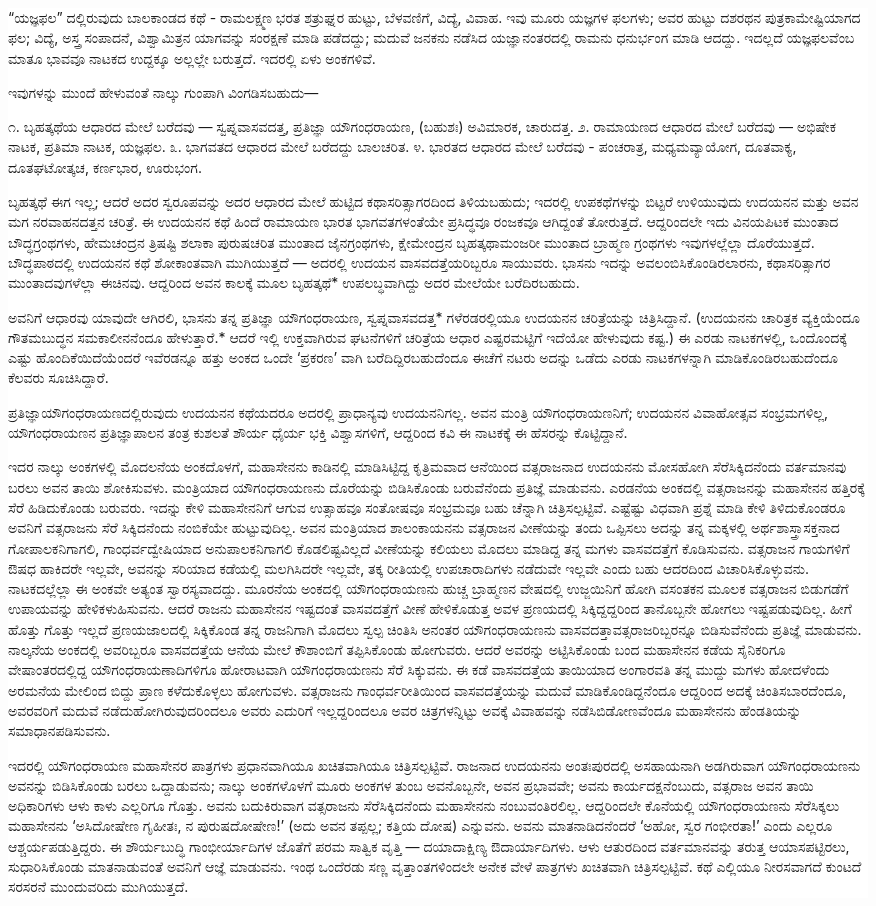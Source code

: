 “ಯಜ್ಞಫಲ” ದಲ್ಲಿರುವುದು ಬಾಲಕಾಂಡದ ಕಥೆ - ರಾಮಲಕ್ಷ್ಮಣ ಭರತ ಶತ್ರುಘ್ನರ ಹುಟ್ಟು, ಬೆಳವಣಿಗೆ, ವಿದ್ಯೆ, ವಿವಾಹ. ಇವು ಮೂರು ಯಜ್ಞಗಳ ಫಲಗಳು; ಅವರ ಹುಟ್ಟು ದಶರಥನ ಪುತ್ರಕಾಮೇಷ್ಟಿಯಾಗದ ಫಲ; ವಿದ್ಯೆ, ಅಸ್ತ್ರ ಸಂಪಾದನೆ, ವಿಶ್ವಾಮಿತ್ರನ ಯಾಗವನ್ನು ಸಂರಕ್ಷಣೆ ಮಾಡಿ ಪಡೆದದ್ದು; ಮದುವೆ ಜನಕನು ನಡೆಸಿದ ಯಜ್ಞಾನಂತರದಲ್ಲಿ ರಾಮನು ಧನುರ್ಭಂಗ ಮಾಡಿ ಆದದ್ದು. ಇದಲ್ಲದೆ ಯಜ್ಞಫಲವೆಂಬ ಮಾತೂ ಭಾವವೂ ನಾಟಕದ ಉದ್ದಕ್ಕೂ ಅಲ್ಲಲ್ಲೇ ಬರುತ್ತದೆ. ಇದರಲ್ಲಿ ಏಳು ಅಂಕಗಳಿವೆ.

ಇವುಗಳನ್ನು ಮುಂದೆ ಹೇಳುವಂತೆ ನಾಲ್ಕು ಗುಂಪಾಗಿ ವಿಂಗಡಿಸಬಹುದು—

೧. ಬೃಹತ್ಕಥೆಯ ಆಧಾರದ ಮೇಲೆ ಬರೆದವು — ಸ್ವಪ್ನವಾಸವದತ್ತ, ಪ್ರತಿಜ್ಞಾ ಯೌಗಂಧರಾಯಣ, (ಬಹುಶಃ) ಅವಿಮಾರಕ, ಚಾರುದತ್ತ. ೨. ರಾಮಾಯಣದ ಆಧಾರದ ಮೇಲೆ ಬರೆದವು — ಅಭಿಷೇಕ ನಾಟಕ, ಪ್ರತಿಮಾ ನಾಟಕ, ಯಜ್ಞಫಲ. ೩. ಭಾಗವತದ ಆಧಾರದ ಮೇಲೆ ಬರೆದದ್ದು ಬಾಲಚರಿತ. ೪. ಭಾರತದ ಆಧಾರದ ಮೇಲೆ ಬರೆದವು - ಪಂಚರಾತ್ರ, ಮಧ್ಯಮವ್ಯಾಯೋಗ, ದೂತವಾಕ್ಯ, ದೂತಘಟೋತ್ಕಚ, ಕರ್ಣಭಾರ, ಊರುಭಂಗ.

ಬೃಹತ್ಕಥೆ ಈಗ ಇಲ್ಲ; ಆದರೆ ಅದರ ಸ್ವರೂಪವನ್ನು ಅದರ ಆಧಾರದ ಮೇಲೆ ಹುಟ್ಟಿದ ಕಥಾಸರಿತ್ಸಾಗರದಿಂದ ತಿಳಿಯಬಹುದು; ಇದರಲ್ಲಿ ಉಪಕಥೆಗಳನ್ನು ಬಿಟ್ಟರೆ ಉಳಿಯುವುದು ಉದಯನನ ಮತ್ತು ಅವನ ಮಗ ನರವಾಹನದತ್ತನ ಚರಿತ್ರೆ. ಈ ಉದಯನನ ಕಥೆ ಹಿಂದೆ ರಾಮಾಯಣ ಭಾರತ ಭಾಗವತಗಳಂತೆಯೇ ಪ್ರಸಿದ್ಧವೂ ರಂಜಕವೂ ಆಗಿದ್ದಂತೆ ತೋರುತ್ತದೆ. ಆದ್ದರಿಂದಲೇ ಇದು ವಿನಯಪಿಟಕ ಮುಂತಾದ ಬೌದ್ಧಗ್ರಂಥಗಳು, ಹೇಮಚಂದ್ರನ ತ್ರಿಷಷ್ಟಿ ಶಲಾಕಾ ಪುರುಷಚರಿತ ಮುಂತಾದ ಜೈನಗ್ರಂಥಗಳು, ಕ್ಷೇಮೇಂದ್ರನ ಬೃಹತ್ಕಥಾಮಂಜರೀ ಮುಂತಾದ ಬ್ರಾಹ್ಮಣ ಗ್ರಂಥಗಳು ಇವುಗಳಲ್ಲೆಲ್ಲಾ ದೊರೆಯುತ್ತದೆ. ಬೌದ್ಧಪಾಠದಲ್ಲಿ ಉದಯನನ ಕಥೆ ಶೋಕಾಂತವಾಗಿ ಮುಗಿಯುತ್ತದೆ — ಅದರಲ್ಲಿ ಉದಯನ ವಾಸವದತ್ತೆಯರಿಬ್ಬರೂ ಸಾಯುವರು. ಭಾಸನು ಇದನ್ನು ಅವಲಂಬಿಸಿಕೊಂಡಿರಲಾರನು, ಕಥಾಸರಿತ್ಸಾಗರ ಮುಂತಾದವುಗಳೆಲ್ಲಾ ಈಚಿನವು. ಆದ್ದರಿಂದ ಅವನ ಕಾಲಕ್ಕೆ ಮೂಲ ಬೃಹತ್ಕಥೆ* ಉಪಲಬ್ಧವಾಗಿದ್ದು ಅದರ ಮೇಲೆಯೇ ಬರೆದಿರಬಹುದು.

ಅವನಿಗೆ ಆಧಾರವು ಯಾವುದೇ ಆಗಿರಲಿ, ಭಾಸನು ತನ್ನ ಪ್ರತಿಜ್ಞಾ ಯೌಗಂಧರಾಯಣ, ಸ್ವಪ್ನವಾಸವದತ್ತ* ಗಳೆರಡರಲ್ಲಿಯೂ ಉದಯನನ ಚರಿತ್ರೆಯನ್ನು ಚಿತ್ರಿಸಿದ್ದಾನೆ. (ಉದಯನನು ಚಾರಿತ್ರಕ ವ್ಯಕ್ತಿಯೆಂದೂ ಗೌತಮಬುದ್ಧನ ಸಮಕಾಲೀನನೆಂದೂ ಹೇಳುತ್ತಾರೆ.* ಆದರೆ ಇಲ್ಲಿ ಉಕ್ತವಾಗಿರುವ ಘಟನೆಗಳಿಗೆ ಚರಿತ್ರೆಯ ಆಧಾರ ಎಷ್ಟರಮಟ್ಟಿಗೆ ಇದೆಯೋ ಹೇಳುವುದು ಕಷ್ಟ.) ಈ ಎರಡು ನಾಟಕಗಳಲ್ಲಿ, ಒಂದೊಂದಕ್ಕೆ ಎಷ್ಟು ಹೊಂದಿಕೆಯಿದೆಯೆಂದರೆ ಇವೆರಡನ್ನೂ ಹತ್ತು ಅಂಕದ ಒಂದೇ ‘ಪ್ರಕರಣ’ ವಾಗಿ ಬರೆದಿದ್ದಿರಬಹುದೆಂದೂ ಈಚೆಗೆ ನಟರು ಅದನ್ನು ಒಡೆದು ಎರಡು ನಾಟಕಗಳನ್ನಾಗಿ ಮಾಡಿಕೊಂಡಿರಬಹುದೆಂದೂ ಕೆಲವರು ಸೂಚಿಸಿದ್ದಾರೆ.

ಪ್ರತಿಜ್ಞಾಯೌಗಂಧರಾಯಣದಲ್ಲಿರುವುದು ಉದಯನನ ಕಥೆಯದರೂ ಅದರಲ್ಲಿ ಪ್ರಾಧಾನ್ಯವು ಉದಯನನಿಗಲ್ಲ. ಅವನ ಮಂತ್ರಿ ಯೌಗಂಧರಾಯಣನಿಗೆ; ಉದಯನನ ವಿವಾಹೋತ್ಸವ ಸಂಭ್ರಮಗಳಿಲ್ಲ, ಯೌಗಂಧರಾಯಣನ ಪ್ರತಿಜ್ಞಾಪಾಲನ ತಂತ್ರ ಕುಶಲತೆ ಶೌರ್ಯ ಧೈರ್ಯ ಭಕ್ತಿ ವಿಶ್ವಾಸಗಳಿಗೆ, ಆದ್ದರಿಂದ ಕವಿ ಈ ನಾಟಕಕ್ಕೆ ಈ ಹೆಸರನ್ನು ಕೊಟ್ಟಿದ್ದಾನೆ.

ಇದರ ನಾಲ್ಕು ಅಂಕಗಳಲ್ಲಿ ಮೊದಲನೆಯ ಅಂಕದೊಳಗೆ, ಮಹಾಸೇನನು ಕಾಡಿನಲ್ಲಿ ಮಾಡಿಸಿಟ್ಟಿದ್ದ ಕೃತ್ರಿಮವಾದ ಆನೆಯಿಂದ ವತ್ಸರಾಜನಾದ ಉದಯನನು ಮೋಸಹೋಗಿ ಸೆರೆಸಿಕ್ಕಿದನೆಂದು ವರ್ತಮಾನವು ಬರಲು ಅವನ ತಾಯಿ ಶೋಕಿಸುವಳು. ಮಂತ್ರಿಯಾದ ಯೌಗಂಧರಾಯಣನು ದೊರೆಯನ್ನು ಬಿಡಿಸಿಕೊಂಡು ಬರುವೆನೆಂದು ಪ್ರತಿಜ್ಞೆ ಮಾಡುವನು. ಎರಡನೆಯ ಅಂಕದಲ್ಲಿ ವತ್ಸರಾಜನನ್ನು ಮಹಾಸೇನನ ಹತ್ತಿರಕ್ಕೆ ಸೆರೆ ಹಿಡಿದುಕೊಂಡು ಬರುವರು. ಇದನ್ನು ಕೇಳಿ ಮಹಾಸೇನನಿಗೆ ಆಗುವ ಉತ್ಸಾಹವೂ ಸಂತೋಷವೂ ಸಂಭ್ರಮವೂ ಬಹು ಚೆನ್ನಾಗಿ ಚಿತ್ರಿಸಲ್ಪಟ್ಟಿವೆ. ಎಷ್ಟೆಷ್ಟು ವಿಧವಾಗಿ ಪ್ರಶ್ನೆ ಮಾಡಿ ಕೇಳಿ ತಿಳಿದುಕೊಂಡರೂ ಅವನಿಗೆ ವತ್ಸರಾಜನು ಸೆರೆ ಸಿಕ್ಕಿದನೆಂದು ನಂಬಿಕೆಯೇ ಹುಟ್ಟುವುದಿಲ್ಲ. ಅವನ ಮಂತ್ರಿಯಾದ ಶಾಲಂಕಾಯನನು ವತ್ಸರಾಜನ ವೀಣೆಯನ್ನು ತಂದು ಒಪ್ಪಿಸಲು ಅದನ್ನು ತನ್ನ ಮಕ್ಕಳಲ್ಲಿ ಅರ್ಥಶಾಸ್ತ್ರಾಸಕ್ತನಾದ ಗೋಪಾಲಕನಿಗಾಗಲಿ, ಗಾಂಧರ್ವದ್ವೇಷಿಯಾದ ಅನುಪಾಲಕನಿಗಾಗಲಿ ಕೊಡಲಿಷ್ಟವಿಲ್ಲದೆ ವೀಣೆಯನ್ನು ಕಲಿಯಲು ಮೊದಲು ಮಾಡಿದ್ದ ತನ್ನ ಮಗಳು ವಾಸವದತ್ತೆಗೆ ಕೊಡಿಸುವನು. ವತ್ಸರಾಜನ ಗಾಯಗಳಿಗೆ ಔಷಧ ಹಾಕಿದರೇ ಇಲ್ಲವೇ, ಅವನನ್ನು ಸರಿಯಾದ ಕಡೆಯಲ್ಲಿ ಮಲಗಿಸಿದರೇ ಇಲ್ಲವೇ, ತಕ್ಕ ರೀತಿಯಲ್ಲಿ ಉಪಚಾರಾದಿಗಳು ನಡೆದುವೇ ಇಲ್ಲವೇ ಎಂದು ಬಹು ಆದರದಿಂದ ವಿಚಾರಿಸಿಕೊಳ್ಳುವನು. ನಾಟಕದಲ್ಲೆಲ್ಲಾ ಈ ಅಂಕವೇ ಅತ್ಯಂತ ಸ್ವಾರಸ್ಯವಾದದ್ದು. ಮೂರನೆಯ ಅಂಕದಲ್ಲಿ ಯೌಗಂಧರಾಯಣನು ಹುಚ್ಚ ಬ್ರಾಹ್ಮಣನ ವೇಷದಲ್ಲಿ ಉಜ್ಜಯಿನಿಗೆ ಹೋಗಿ ವಸಂತಕನ ಮೂಲಕ ವತ್ಸರಾಜನ ಬಿಡುಗಡೆಗೆ ಉಪಾಯವನ್ನು ಹೇಳಿಕಳುಹಿಸುವನು. ಆದರೆ ರಾಜನು ಮಹಾಸೇನನ ಇಷ್ಟದಂತೆ ವಾಸವದತ್ತೆಗೆ ವೀಣೆ ಹೇಳಿಕೊಡುತ್ತ ಅವಳ ಪ್ರಣಯದಲ್ಲಿ ಸಿಕ್ಕಿದ್ದದ್ದರಿಂದ ತಾನೊಬ್ಬನೇ ಹೋಗಲು ಇಷ್ಟಪಡುವುದಿಲ್ಲ. ಹೀಗೆ ಹೊತ್ತು ಗೊತ್ತು ಇಲ್ಲದೆ ಪ್ರಣಯಜಾಲದಲ್ಲಿ ಸಿಕ್ಕಿಕೊಂಡ ತನ್ನ ರಾಜನಿಗಾಗಿ ಮೊದಲು ಸ್ವಲ್ಪ ಚಿಂತಿಸಿ ಅನಂತರ ಯೌಗಂಧರಾಯಣನು ವಾಸವದತ್ತಾವತ್ಸರಾಜರಿಬ್ಬರನ್ನೂ ಬಿಡಿಸುವೆನೆಂದು ಪ್ರತಿಜ್ಞೆ ಮಾಡುವನು. ನಾಲ್ಕನೆಯ ಅಂಕದಲ್ಲಿ ಅವರಿಬ್ಬರೂ ವಾಸವದತ್ತೆಯ ಆನೆಯ ಮೇಲೆ ಕೌಶಾಂಬಿಗೆ ತಪ್ಪಿಸಿಕೊಂಡು ಹೋಗುವರು. ಆದರೆ ಅವರನ್ನು ಅಟ್ಟಿಸಿಕೊಂಡು ಬಂದ ಮಹಾಸೇನನ ಕಡೆಯ ಸೈನಿಕರಿಗೂ ವೇಷಾಂತರದಲ್ಲಿದ್ದ ಯೌಗಂಧರಾಯಣಾದಿಗಳಿಗೂ ಹೋರಾಟವಾಗಿ ಯೌಗಂಧರಾಯಣನು ಸೆರೆ ಸಿಕ್ಕುವನು. ಈ ಕಡೆ ವಾಸವದತ್ತೆಯ ತಾಯಿಯಾದ ಅಂಗಾರವತಿ ತನ್ನ ಮುದ್ದು ಮಗಳು ಹೋದಳೆಂದು ಅರಮನೆಯ ಮೇಲಿಂದ ಬಿದ್ದು ಪ್ರಾಣ ಕಳೆದುಕೊಳ್ಳಲು ಹೋಗುವಳು. ವತ್ಸರಾಜನು ಗಾಂಧರ್ವರೀತಿಯಿಂದ ವಾಸವದತ್ತೆಯನ್ನು ಮದುವೆ ಮಾಡಿಕೊಂಡಿದ್ದನೆಂದೂ ಆದ್ದರಿಂದ ಅದಕ್ಕೆ ಚಿಂತಿಸಬಾರದೆಂದೂ, ಅವರವರಿಗೆ ಮದುವೆ ನಡೆದುಹೋಗಿರುವುದರಿಂದಲೂ ಅವರು ಎದುರಿಗೆ ಇಲ್ಲದ್ದರಿಂದಲೂ ಅವರ ಚಿತ್ರಗಳನ್ನಿಟ್ಟು ಅವಕ್ಕೆ ವಿವಾಹವನ್ನು ನಡೆಸಿಬಿಡೋಣವೆಂದೂ ಮಹಾಸೇನನು ಹೆಂಡತಿಯನ್ನು ಸಮಾಧಾನಪಡಿಸುವನು.

ಇದರಲ್ಲಿ ಯೌಗಂಧರಾಯಣ ಮಹಾಸೇನರ ಪಾತ್ರಗಳು ಪ್ರಧಾನವಾಗಿಯೂ ಖಚಿತವಾಗಿಯೂ ಚಿತ್ರಿಸಲ್ಪಟ್ಟಿವೆ. ರಾಜನಾದ ಉದಯನನು ಅಂತಃಪುರದಲ್ಲಿ ಅಸಹಾಯನಾಗಿ ಅಡಗಿರುವಾಗ ಯೌಗಂಧರಾಯಣನು ಅವನನ್ನು ಬಿಡಿಸಿಕೊಂಡು ಬರಲು ಒದ್ದಾಡುವನು; ನಾಲ್ಕು ಅಂಕಗಳೊಳಗೆ ಮೂರು ಅಂಕಗಳ ತುಂಬ ಅವನೊಬ್ಬನೇ, ಅವನ ಪ್ರಭಾವವೇ; ಅವನು ಕಾರ್ಯದಕ್ಷನೆಂಬುದು, ವತ್ಸರಾಜ ಅವನ ತಾಯಿ ಅಧಿಕಾರಿಗಳು ಆಳು ಕಾಳು ಎಲ್ಲರಿಗೂ ಗೊತ್ತು. ಅವನು ಬದುಕಿರುವಾಗ ವತ್ಸರಾಜನು ಸೆರೆಸಿಕ್ಕಿದನೆಂದು ಮಹಾಸೇನನು ನಂಬುವಂತಿರಲಿಲ್ಲ. ಆದ್ದರಿಂದಲೇ ಕೊನೆಯಲ್ಲಿ ಯೌಗಂಧರಾಯಣನು ಸೆರೆಸಿಕ್ಕಲು ಮಹಾಸೇನನು ‘ಅಸಿದೋಷೇಣ ಗೃಹೀತಃ, ನ ಪುರುಷದೋಷೇಣ!’ (ಅದು ಅವನ ತಪ್ಪಲ್ಲ; ಕತ್ತಿಯ ದೋಷ) ಎನ್ನುವನು. ಅವನು ಮಾತನಾಡಿದನೆಂದರೆ ‘ಅಹೋ, ಸ್ವರ ಗಂಭೀರತಾ!’ ಎಂದು ಎಲ್ಲರೂ ಆಶ್ಚರ್ಯಪಡುತ್ತಿದ್ದರು. ಈ ಶೌರ್ಯಬುದ್ಧಿ ಗಾಂಭೀರ್ಯಾದಿಗಳ ಜೊತೆಗೆ ಪರಮ ಸಾತ್ವಿಕ ವೃತ್ತಿ — ದಯಾದಾಕ್ಷಿಣ್ಯ ಔದಾರ್ಯಾದಿಗಳು. ಆಳು ಆತುರದಿಂದ ವರ್ತಮಾನವನ್ನು ತರುತ್ತ ಆಯಾಸಪಟ್ಟಿರಲು, ಸುಧಾರಿಸಿಕೊಂಡು ಮಾತನಾಡುವಂತೆ ಅವನಿಗೆ ಆಜ್ಞೆ ಮಾಡುವನು. ಇಂಥ ಒಂದೆರಡು ಸಣ್ಣ ವೃತ್ತಾಂತಗಳಿಂದಲೇ ಅನೇಕ ವೇಳೆ ಪಾತ್ರಗಳು ಖಚಿತವಾಗಿ ಚಿತ್ರಿಸಲ್ಪಟ್ಟಿವೆ. ಕಥೆ ಎಲ್ಲಿಯೂ ನೀರಸವಾಗದೆ ಕುಂಟದೆ ಸರಸರನೆ ಮುಂದುವರಿದು ಮುಗಿಯುತ್ತದೆ.
